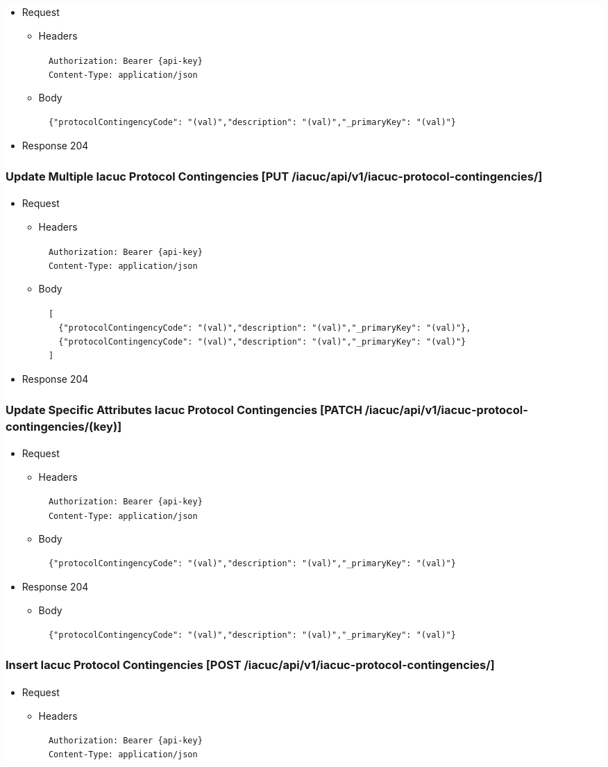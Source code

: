+ Request

    + Headers

            Authorization: Bearer {api-key}   
            Content-Type: application/json

    + Body
    
            {"protocolContingencyCode": "(val)","description": "(val)","_primaryKey": "(val)"}
			
+ Response 204

### Update Multiple Iacuc Protocol Contingencies [PUT /iacuc/api/v1/iacuc-protocol-contingencies/]

+ Request

    + Headers

            Authorization: Bearer {api-key}   
            Content-Type: application/json

    + Body
    
            [
              {"protocolContingencyCode": "(val)","description": "(val)","_primaryKey": "(val)"},
              {"protocolContingencyCode": "(val)","description": "(val)","_primaryKey": "(val)"}
            ]
			
+ Response 204
### Update Specific Attributes Iacuc Protocol Contingencies [PATCH /iacuc/api/v1/iacuc-protocol-contingencies/(key)]

+ Request

    + Headers

            Authorization: Bearer {api-key}   
            Content-Type: application/json

    + Body
    
            {"protocolContingencyCode": "(val)","description": "(val)","_primaryKey": "(val)"}
			
+ Response 204
    
    + Body
            
            {"protocolContingencyCode": "(val)","description": "(val)","_primaryKey": "(val)"}
### Insert Iacuc Protocol Contingencies [POST /iacuc/api/v1/iacuc-protocol-contingencies/]

+ Request

    + Headers

            Authorization: Bearer {api-key}   
            Content-Type: application/json
